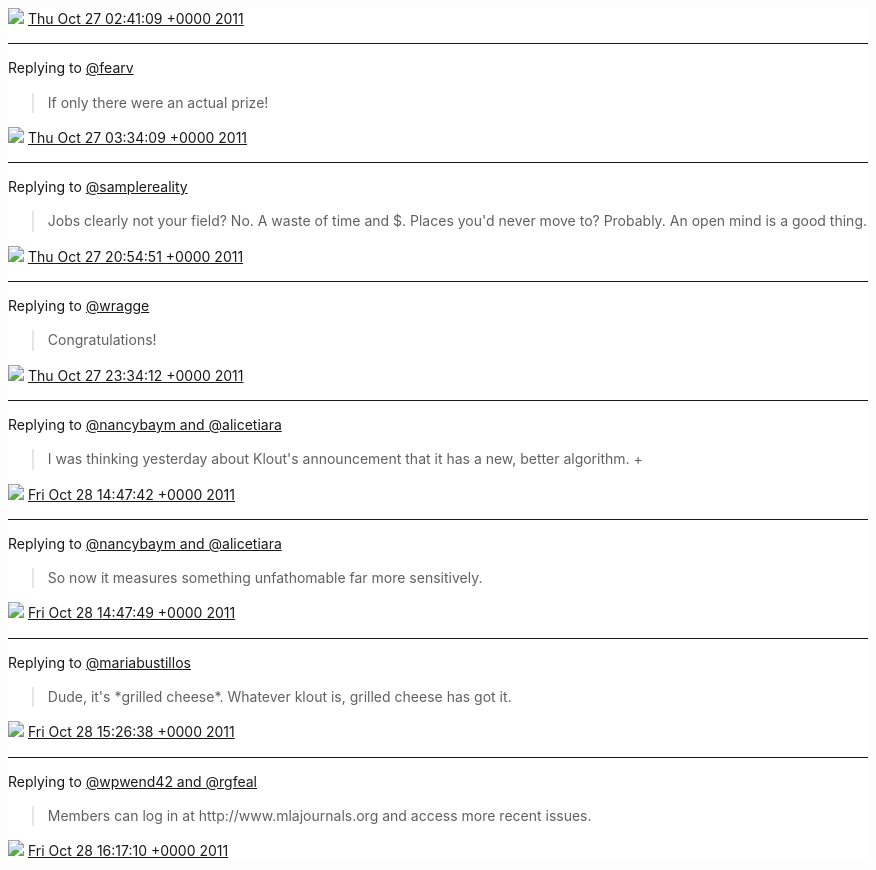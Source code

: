 <img src="../../media/tweet.ico" width="12" /> [Thu Oct 27 02:41:09 +0000 2011](https://twitter.com/kfitz/status/129387127686434816)

----

Replying to [@fearv](https://twitter.com/@fearv/status/129393147682889728)

> If only there were an actual prize\!

<img src="../../media/tweet.ico" width="12" /> [Thu Oct 27 03:34:09 +0000 2011](https://twitter.com/kfitz/status/129400465849987072)

----

Replying to [@samplereality](https://twitter.com/samplereality/status/129649689334255616)

> Jobs clearly not your field? No\. A waste of time and $\. Places you'd never move to? Probably\. An open mind is a good thing\.

<img src="../../media/tweet.ico" width="12" /> [Thu Oct 27 20:54:51 +0000 2011](https://twitter.com/kfitz/status/129662363166187524)

----

Replying to [@wragge](https://twitter.com/wragge/status/129690749519400960)

> Congratulations\!

<img src="../../media/tweet.ico" width="12" /> [Thu Oct 27 23:34:12 +0000 2011](https://twitter.com/kfitz/status/129702467914039297)

----

Replying to [@nancybaym and @alicetiara](https://twitter.com/nancybaym/status/129931246829707264)

> I was thinking yesterday about Klout's announcement that it has a new, better algorithm\. \+

<img src="../../media/tweet.ico" width="12" /> [Fri Oct 28 14:47:42 +0000 2011](https://twitter.com/kfitz/status/129932356764176384)

----

Replying to [@nancybaym and @alicetiara](https://twitter.com/nancybaym/status/129931246829707264)

> So now it measures something unfathomable far more sensitively\.

<img src="../../media/tweet.ico" width="12" /> [Fri Oct 28 14:47:49 +0000 2011](https://twitter.com/kfitz/status/129932385046368256)

----

Replying to [@mariabustillos](https://twitter.com/mariabustillos/status/129941845546508289)

> Dude, it's \*grilled cheese\*\. Whatever klout is, grilled cheese has got it\.

<img src="../../media/tweet.ico" width="12" /> [Fri Oct 28 15:26:38 +0000 2011](https://twitter.com/kfitz/status/129942155211968515)

----

Replying to [@wpwend42 and @rgfeal](https://twitter.com/wpwend/status/129953834742194176)

> Members can log in at http://www\.mlajournals\.org and access more recent issues\.

<img src="../../media/tweet.ico" width="12" /> [Fri Oct 28 16:17:10 +0000 2011](https://twitter.com/kfitz/status/129954873008590848)
